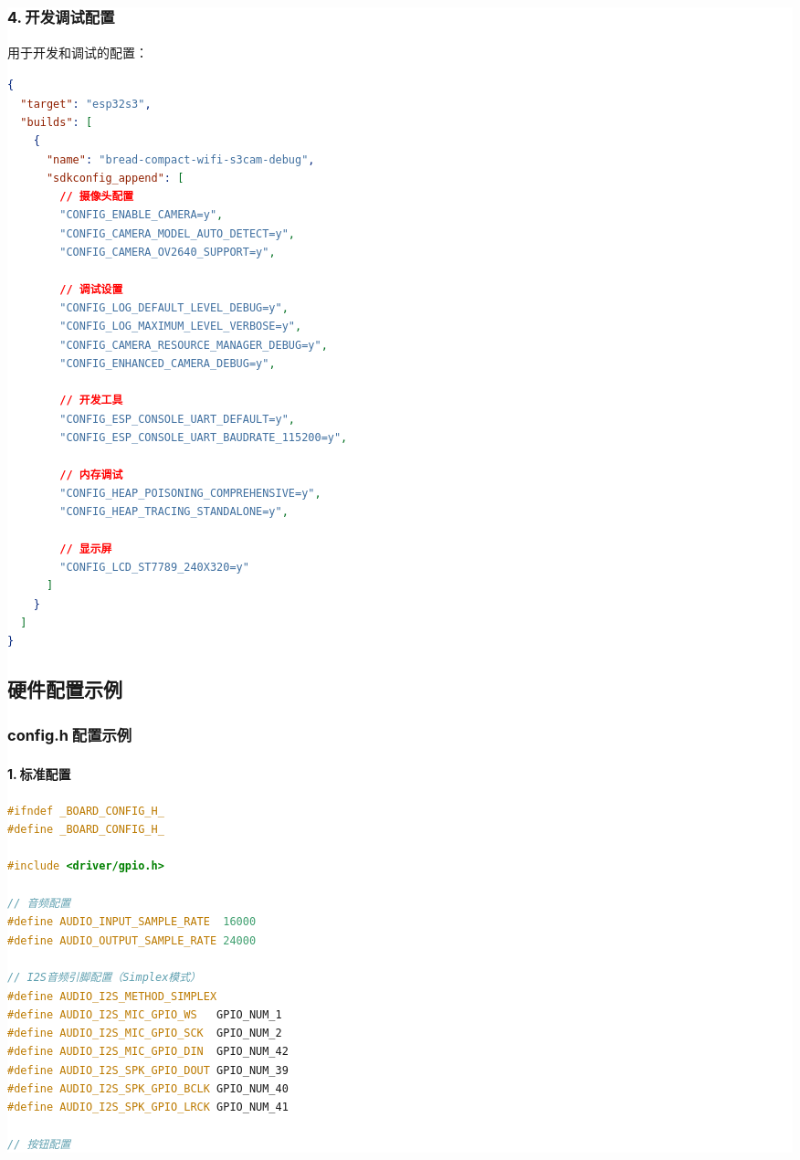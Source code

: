 ### 4. 开发调试配置

用于开发和调试的配置：

```json
{
  "target": "esp32s3",
  "builds": [
    {
      "name": "bread-compact-wifi-s3cam-debug",
      "sdkconfig_append": [
        // 摄像头配置
        "CONFIG_ENABLE_CAMERA=y",
        "CONFIG_CAMERA_MODEL_AUTO_DETECT=y",
        "CONFIG_CAMERA_OV2640_SUPPORT=y",
        
        // 调试设置
        "CONFIG_LOG_DEFAULT_LEVEL_DEBUG=y",
        "CONFIG_LOG_MAXIMUM_LEVEL_VERBOSE=y",
        "CONFIG_CAMERA_RESOURCE_MANAGER_DEBUG=y",
        "CONFIG_ENHANCED_CAMERA_DEBUG=y",
        
        // 开发工具
        "CONFIG_ESP_CONSOLE_UART_DEFAULT=y",
        "CONFIG_ESP_CONSOLE_UART_BAUDRATE_115200=y",
        
        // 内存调试
        "CONFIG_HEAP_POISONING_COMPREHENSIVE=y",
        "CONFIG_HEAP_TRACING_STANDALONE=y",
        
        // 显示屏
        "CONFIG_LCD_ST7789_240X320=y"
      ]
    }
  ]
}
```

## 硬件配置示例

### config.h 配置示例

#### 1. 标准配置

```cpp
#ifndef _BOARD_CONFIG_H_
#define _BOARD_CONFIG_H_

#include <driver/gpio.h>

// 音频配置
#define AUDIO_INPUT_SAMPLE_RATE  16000
#define AUDIO_OUTPUT_SAMPLE_RATE 24000

// I2S音频引脚配置（Simplex模式）
#define AUDIO_I2S_METHOD_SIMPLEX
#define AUDIO_I2S_MIC_GPIO_WS   GPIO_NUM_1
#define AUDIO_I2S_MIC_GPIO_SCK  GPIO_NUM_2
#define AUDIO_I2S_MIC_GPIO_DIN  GPIO_NUM_42
#define AUDIO_I2S_SPK_GPIO_DOUT GPIO_NUM_39
#define AUDIO_I2S_SPK_GPIO_BCLK GPIO_NUM_40
#define AUDIO_I2S_SPK_GPIO_LRCK GPIO_NUM_41

// 按钮配置
```